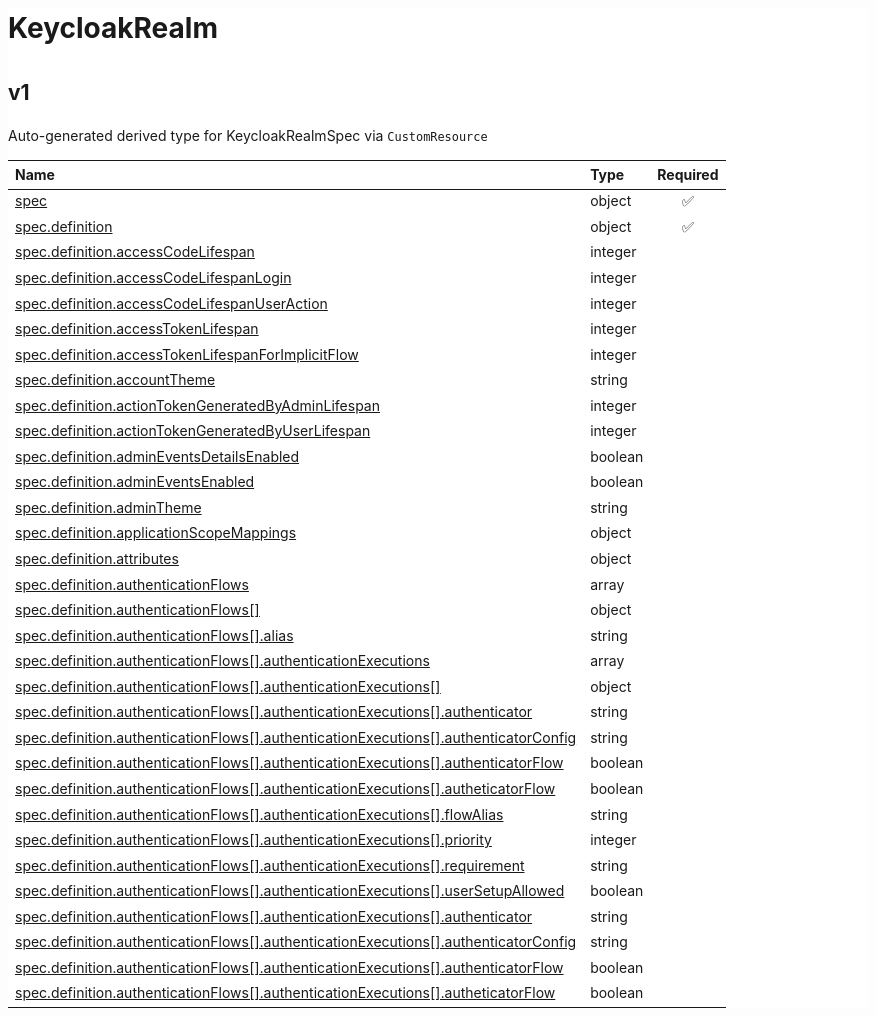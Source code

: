 # KeycloakRealm

## v1

Auto-generated derived type for KeycloakRealmSpec via `CustomResource`

|Name|Type|Required|
|:---|:---|:------:|
|[spec](#spec)|object|✅|
|[spec.definition](#specdefinition)|object|✅|
|[spec.definition.accessCodeLifespan](#specdefinitionaccesscodelifespan)|integer||
|[spec.definition.accessCodeLifespanLogin](#specdefinitionaccesscodelifespanlogin)|integer||
|[spec.definition.accessCodeLifespanUserAction](#specdefinitionaccesscodelifespanuseraction)|integer||
|[spec.definition.accessTokenLifespan](#specdefinitionaccesstokenlifespan)|integer||
|[spec.definition.accessTokenLifespanForImplicitFlow](#specdefinitionaccesstokenlifespanforimplicitflow)|integer||
|[spec.definition.accountTheme](#specdefinitionaccounttheme)|string||
|[spec.definition.actionTokenGeneratedByAdminLifespan](#specdefinitionactiontokengeneratedbyadminlifespan)|integer||
|[spec.definition.actionTokenGeneratedByUserLifespan](#specdefinitionactiontokengeneratedbyuserlifespan)|integer||
|[spec.definition.adminEventsDetailsEnabled](#specdefinitionadmineventsdetailsenabled)|boolean||
|[spec.definition.adminEventsEnabled](#specdefinitionadmineventsenabled)|boolean||
|[spec.definition.adminTheme](#specdefinitionadmintheme)|string||
|[spec.definition.applicationScopeMappings](#specdefinitionapplicationscopemappings)|object||
|[spec.definition.attributes](#specdefinitionattributes)|object||
|[spec.definition.authenticationFlows](#specdefinitionauthenticationflows)|array||
|[spec.definition.authenticationFlows[]](#specdefinitionauthenticationflows)|object||
|[spec.definition.authenticationFlows[].alias](#specdefinitionauthenticationflowsalias)|string||
|[spec.definition.authenticationFlows[].authenticationExecutions](#specdefinitionauthenticationflowsauthenticationexecutions)|array||
|[spec.definition.authenticationFlows[].authenticationExecutions[]](#specdefinitionauthenticationflowsauthenticationexecutions)|object||
|[spec.definition.authenticationFlows[].authenticationExecutions[].authenticator](#specdefinitionauthenticationflowsauthenticationexecutionsauthenticator)|string||
|[spec.definition.authenticationFlows[].authenticationExecutions[].authenticatorConfig](#specdefinitionauthenticationflowsauthenticationexecutionsauthenticatorconfig)|string||
|[spec.definition.authenticationFlows[].authenticationExecutions[].authenticatorFlow](#specdefinitionauthenticationflowsauthenticationexecutionsauthenticatorflow)|boolean||
|[spec.definition.authenticationFlows[].authenticationExecutions[].autheticatorFlow](#specdefinitionauthenticationflowsauthenticationexecutionsautheticatorflow)|boolean||
|[spec.definition.authenticationFlows[].authenticationExecutions[].flowAlias](#specdefinitionauthenticationflowsauthenticationexecutionsflowalias)|string||
|[spec.definition.authenticationFlows[].authenticationExecutions[].priority](#specdefinitionauthenticationflowsauthenticationexecutionspriority)|integer||
|[spec.definition.authenticationFlows[].authenticationExecutions[].requirement](#specdefinitionauthenticationflowsauthenticationexecutionsrequirement)|string||
|[spec.definition.authenticationFlows[].authenticationExecutions[].userSetupAllowed](#specdefinitionauthenticationflowsauthenticationexecutionsusersetupallowed)|boolean||
|[spec.definition.authenticationFlows[].authenticationExecutions[].authenticator](#specdefinitionauthenticationflowsauthenticationexecutionsauthenticator)|string||
|[spec.definition.authenticationFlows[].authenticationExecutions[].authenticatorConfig](#specdefinitionauthenticationflowsauthenticationexecutionsauthenticatorconfig)|string||
|[spec.definition.authenticationFlows[].authenticationExecutions[].authenticatorFlow](#specdefinitionauthenticationflowsauthenticationexecutionsauthenticatorflow)|boolean||
|[spec.definition.authenticationFlows[].authenticationExecutions[].autheticatorFlow](#specdefinitionauthenticationflowsauthenticationexecutionsautheticatorflow)|boolean||